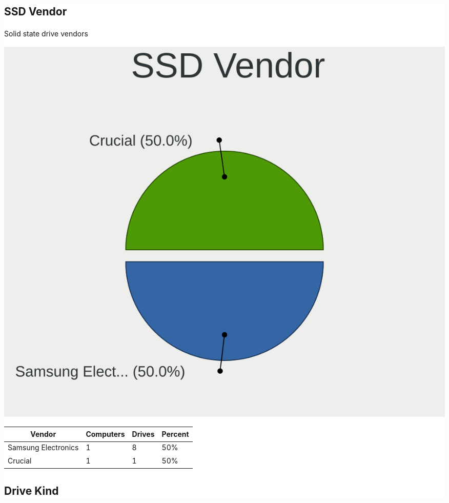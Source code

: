 SSD Vendor
----------

Solid state drive vendors

![SSD Vendor](./images/pie_chart_bsd/drive_ssd_vendor.svg)


| Vendor              | Computers | Drives | Percent |
|---------------------|-----------|--------|---------|
| Samsung Electronics | 1         | 8      | 50%     |
| Crucial             | 1         | 1      | 50%     |

Drive Kind
----------
